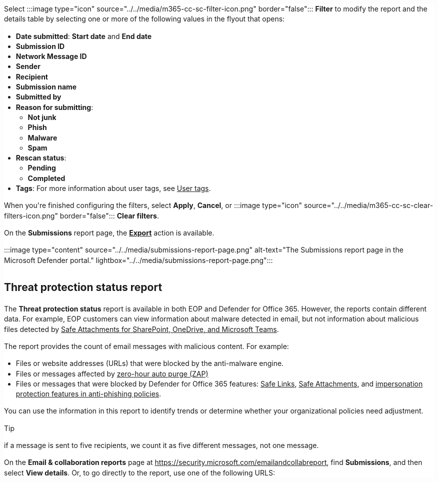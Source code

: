 Select :::image type="icon" source="../../media/m365-cc-sc-filter-icon.png" border="false"::: **Filter** to modify the report and the details table by selecting one or more of the following values in the flyout that opens:

- **Date submitted**: **Start date** and **End date**
- **Submission ID**
- **Network Message ID**
- **Sender**
- **Recipient**
- **Submission name**
- **Submitted by**
- **Reason for submitting**:
  - **Not junk**
  - **Phish**
  - **Malware**
  - **Spam**
- **Rescan status**:
  - **Pending**
  - **Completed**
- **Tags**: For more information about user tags, see [User tags](user-tags-about.md).

When you're finished configuring the filters, select **Apply**, **Cancel**, or :::image type="icon" source="../../media/m365-cc-sc-clear-filters-icon.png" border="false"::: **Clear filters**.

On the **Submissions** report page, the **[Export](#export-report-data)** action is available.

:::image type="content" source="../../media/submissions-report-page.png" alt-text="The Submissions report page in the Microsoft Defender portal." lightbox="../../media/submissions-report-page.png":::

## Threat protection status report

The **Threat protection status** report is available in both EOP and Defender for Office 365. However, the reports contain different data. For example, EOP customers can view information about malware detected in email, but not information about malicious files detected by [Safe Attachments for SharePoint, OneDrive, and Microsoft Teams](safe-attachments-for-spo-odfb-teams-about.md).

The report provides the count of email messages with malicious content. For example:

- Files or website addresses (URLs) that were blocked by the anti-malware engine.
- Files or messages affected by [zero-hour auto purge (ZAP)](zero-hour-auto-purge.md)
- Files or messages that were blocked by Defender for Office 365 features: [Safe Links](safe-links-about.md), [Safe Attachments](safe-attachments-about.md), and [impersonation protection features in anti-phishing policies](anti-phishing-policies-about.md#exclusive-settings-in-anti-phishing-policies-in-microsoft-defender-for-office-365).

You can use the information in this report to identify trends or determine whether your organizational policies need adjustment.

> [!TIP]
> if a message is sent to five recipients, we count it as five different messages, not one message.

On the **Email & collaboration reports** page at <https://security.microsoft.com/emailandcollabreport>, find **Submissions**, and then select **View details**. Or, to go directly to the report, use one of the following URLS:
